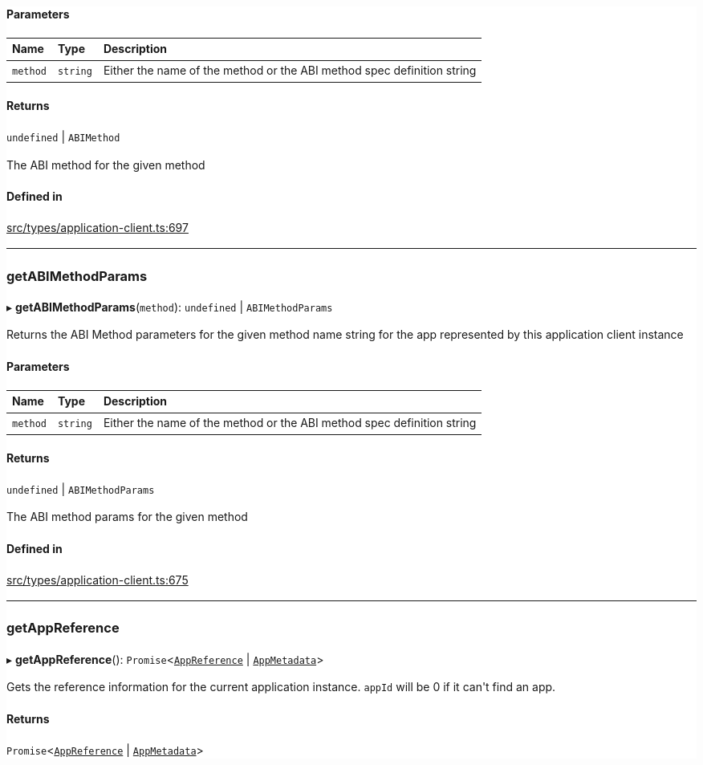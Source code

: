#### Parameters

| Name | Type | Description |
| :------ | :------ | :------ |
| `method` | `string` | Either the name of the method or the ABI method spec definition string |

#### Returns

`undefined` \| `ABIMethod`

The ABI method for the given method

#### Defined in

[src/types/application-client.ts:697](https://github.com/algorandfoundation/algokit-utils-ts/blob/main/src/types/application-client.ts#L697)

___

### getABIMethodParams

▸ **getABIMethodParams**(`method`): `undefined` \| `ABIMethodParams`

Returns the ABI Method parameters for the given method name string for the app represented by this application client instance

#### Parameters

| Name | Type | Description |
| :------ | :------ | :------ |
| `method` | `string` | Either the name of the method or the ABI method spec definition string |

#### Returns

`undefined` \| `ABIMethodParams`

The ABI method params for the given method

#### Defined in

[src/types/application-client.ts:675](https://github.com/algorandfoundation/algokit-utils-ts/blob/main/src/types/application-client.ts#L675)

___

### getAppReference

▸ **getAppReference**(): `Promise`<[`AppReference`](../interfaces/types_app.AppReference.md) \| [`AppMetadata`](../interfaces/types_app.AppMetadata.md)\>

Gets the reference information for the current application instance.
`appId` will be 0 if it can't find an app.

#### Returns

`Promise`<[`AppReference`](../interfaces/types_app.AppReference.md) \| [`AppMetadata`](../interfaces/types_app.AppMetadata.md)\>
